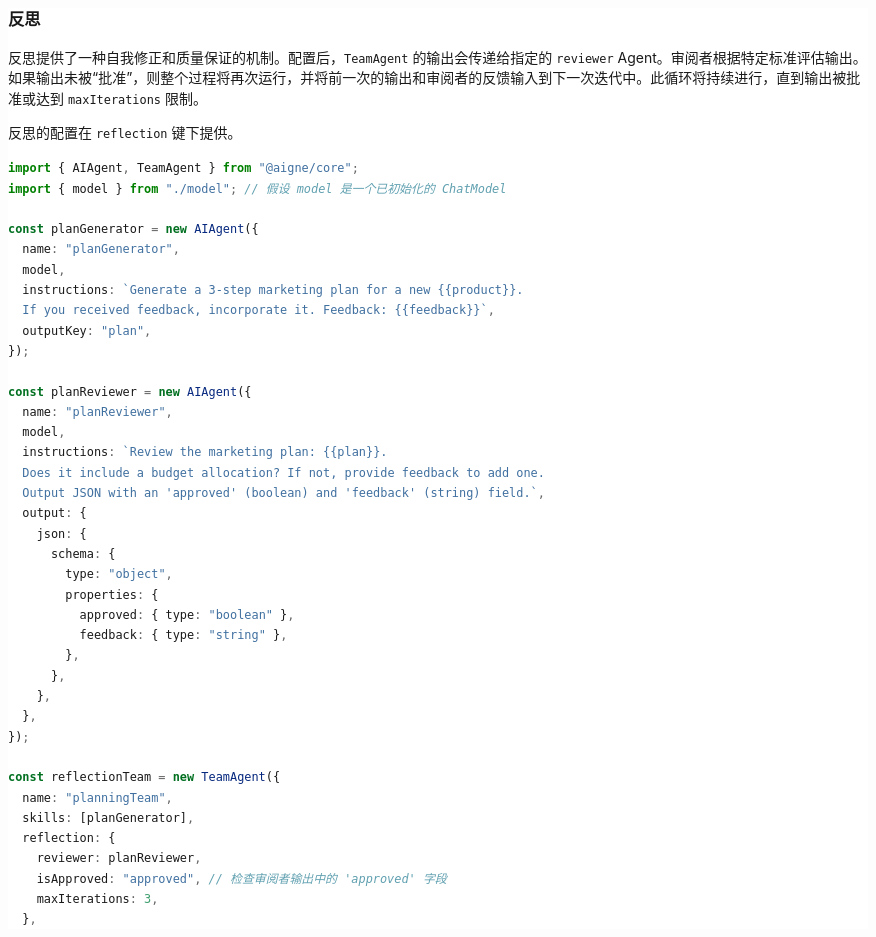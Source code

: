 ```typescript team-agent-iteration.ts icon=logos:typescript
```

### 反思

反思提供了一种自我修正和质量保证的机制。配置后，`TeamAgent` 的输出会传递给指定的 `reviewer` Agent。审阅者根据特定标准评估输出。如果输出未被“批准”，则整个过程将再次运行，并将前一次的输出和审阅者的反馈输入到下一次迭代中。此循环将持续进行，直到输出被批准或达到 `maxIterations` 限制。

反思的配置在 `reflection` 键下提供。

<x-field-group>
  <x-field data-name="reviewer" data-type="Agent" data-required="true" data-desc="负责评估团队输出的 Agent。"></x-field>
  <x-field data-name="isApproved" data-type="string | Function" data-required="true">
    <x-field-desc markdown="批准条件。如果为 `string`，则是审阅者输出中布尔值字段的名称。如果为 `function`，它会接收审阅者的输出，并且必须返回一个真值才能批准。"></x-field-desc>
  </x-field>
  <x-field data-name="maxIterations" data-type="number" data-default="3" data-required="false" data-desc="在失败前可进行的最大审查-优化循环次数。"></x-field>
  <x-field data-name="returnLastOnMaxIterations" data-type="boolean" data-default="false" data-required="false">
    <x-field-desc markdown="如果为 `true`，当达到 `maxIterations` 时，流程将返回最后生成的输出，而不是抛出错误。"></x-field-desc>
  </x-field>
  <x-field data-name="customErrorMessage" data-type="string" data-required="false" data-desc="当达到最大迭代次数但仍未获批准时，要抛出的自定义错误消息。"></x-field>
</x-field-group>

```typescript team-agent-reflection.ts icon=logos:typescript
import { AIAgent, TeamAgent } from "@aigne/core";
import { model } from "./model"; // 假设 model 是一个已初始化的 ChatModel

const planGenerator = new AIAgent({
  name: "planGenerator",
  model,
  instructions: `Generate a 3-step marketing plan for a new {{product}}. 
  If you received feedback, incorporate it. Feedback: {{feedback}}`,
  outputKey: "plan",
});

const planReviewer = new AIAgent({
  name: "planReviewer",
  model,
  instructions: `Review the marketing plan: {{plan}}. 
  Does it include a budget allocation? If not, provide feedback to add one. 
  Output JSON with an 'approved' (boolean) and 'feedback' (string) field.`,
  output: {
    json: {
      schema: {
        type: "object",
        properties: {
          approved: { type: "boolean" },
          feedback: { type: "string" },
        },
      },
    },
  },
});

const reflectionTeam = new TeamAgent({
  name: "planningTeam",
  skills: [planGenerator],
  reflection: {
    reviewer: planReviewer,
    isApproved: "approved", // 检查审阅者输出中的 'approved' 字段
    maxIterations: 3,
  },
```